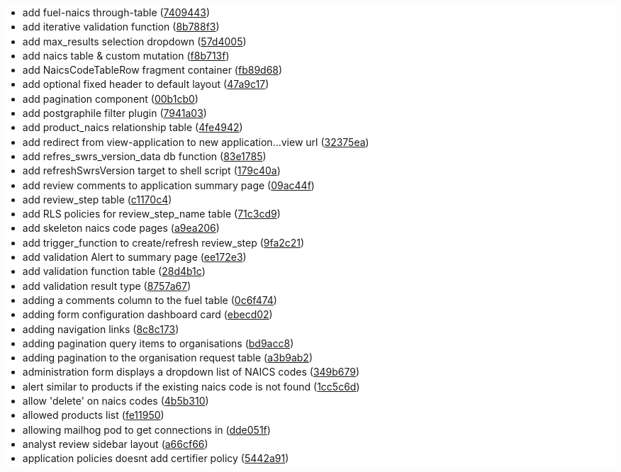 * add fuel-naics through-table ([7409443](https://github.com/bcgov/cas-ciip-portal/commit/7409443ea088a30dce83489c86037865794e5272))
* add iterative validation function ([8b788f3](https://github.com/bcgov/cas-ciip-portal/commit/8b788f3705852b809cc0239731f633d2c7cb7fc9))
* add max_results selection dropdown ([57d4005](https://github.com/bcgov/cas-ciip-portal/commit/57d400594edbb1f331f46ddf8b98549fed4c7624))
* add naics table & custom mutation ([f8b713f](https://github.com/bcgov/cas-ciip-portal/commit/f8b713fc325460bb9893a358ee7e9713ba69c70b))
* add NaicsCodeTableRow fragment container ([fb89d68](https://github.com/bcgov/cas-ciip-portal/commit/fb89d68508de99cafc8a2d78eb3242304e6e564b))
* add optional fixed header to default layout ([47a9c17](https://github.com/bcgov/cas-ciip-portal/commit/47a9c17b8735cd56a546e557660fc2cf0bd96b82))
* add pagination component ([00b1cb0](https://github.com/bcgov/cas-ciip-portal/commit/00b1cb080f7e87998736a2d44130548b682378ba))
* add postgraphile filter plugin ([7941a03](https://github.com/bcgov/cas-ciip-portal/commit/7941a03b3773ef619d9d90257813ae483bdd391e))
* add product_naics relationship table ([4fe4942](https://github.com/bcgov/cas-ciip-portal/commit/4fe4942a788e1be4f708cb89384d82e16f340fdf))
* add redirect from view-application to new application...view url ([32375ea](https://github.com/bcgov/cas-ciip-portal/commit/32375ea3014cd699550246cb5c40d268343e79bd))
* add refres_swrs_version_data db function ([83e1785](https://github.com/bcgov/cas-ciip-portal/commit/83e1785554ad9e8bcf6098bd6a19479d45de6e61))
* add refreshSwrsVersion target to shell script ([179c40a](https://github.com/bcgov/cas-ciip-portal/commit/179c40ad2457f9ba26f5d2a3fa4a0e4261710808))
* add review comments to application summary page ([09ac44f](https://github.com/bcgov/cas-ciip-portal/commit/09ac44f709cc527d31f3c184757ac41494bd2963))
* add review_step table ([c1170c4](https://github.com/bcgov/cas-ciip-portal/commit/c1170c4dbdd197e37e19fb60e7b7eb85835c7a8b))
* add RLS policies for review_step_name table ([71c3cd9](https://github.com/bcgov/cas-ciip-portal/commit/71c3cd964df0dceefdef35c2d24bf5c6aa2cef84))
* add skeleton naics code pages ([a9ea206](https://github.com/bcgov/cas-ciip-portal/commit/a9ea20626f15963ed7de3339f1b39028148b0fbb))
* add trigger_function to create/refresh review_step ([9fa2c21](https://github.com/bcgov/cas-ciip-portal/commit/9fa2c2103558adbf7c8f9cea7d559ce034b540ab))
* add validation Alert to summary page ([ee172e3](https://github.com/bcgov/cas-ciip-portal/commit/ee172e3c78d668de39172f315a1d52212425f05e))
* add validation function table ([28d4b1c](https://github.com/bcgov/cas-ciip-portal/commit/28d4b1c4d5b4d82f6f21bc67ffa13729e3ad1794))
* add validation result type ([8757a67](https://github.com/bcgov/cas-ciip-portal/commit/8757a67c01f5dd964843dfebbe42d669a812f831))
* adding a comments column to the fuel table ([0c6f474](https://github.com/bcgov/cas-ciip-portal/commit/0c6f474473bfdee6f9287f96189b3497bde0dc17))
* adding form configuration dashboard card ([ebecd02](https://github.com/bcgov/cas-ciip-portal/commit/ebecd02aa9b1c392a56fff4e7b5e37bb86339626))
* adding navigation links ([8c8c173](https://github.com/bcgov/cas-ciip-portal/commit/8c8c1731c3e25630cd5eb607292e2761b40ad201))
* adding pagination query items to organisations ([bd9acc8](https://github.com/bcgov/cas-ciip-portal/commit/bd9acc86f386235ba24704312dc6ba85a615b349))
* adding pagination to the organisation request table ([a3b9ab2](https://github.com/bcgov/cas-ciip-portal/commit/a3b9ab2915097944124781961440a9cb59df064e))
* administration form displays a dropdown list of NAICS codes ([349b679](https://github.com/bcgov/cas-ciip-portal/commit/349b679e4a58649e83c611a029e0303554e023f0))
* alert similar to products if the existing naics code is not found ([1cc5c6d](https://github.com/bcgov/cas-ciip-portal/commit/1cc5c6dbc73210f1685e0dd1a3b516124b76196a))
* allow 'delete' on naics codes ([4b5b310](https://github.com/bcgov/cas-ciip-portal/commit/4b5b3104b60f5177068b233de77843de95ad76c5))
* allowed products list ([fe11950](https://github.com/bcgov/cas-ciip-portal/commit/fe11950193b7c7b498d45f92de6fa58f4fac0e96))
* allowing mailhog pod to get connections in ([dde051f](https://github.com/bcgov/cas-ciip-portal/commit/dde051f4b1e7d2e51d77a9ca2222a5f089b7dca2))
* analyst review sidebar layout ([a66cf66](https://github.com/bcgov/cas-ciip-portal/commit/a66cf66bd6e2c4c0b0f67ff8831b2401ecff7e9e))
* application policies doesnt add certifier policy ([5442a91](https://github.com/bcgov/cas-ciip-portal/commit/5442a91e50adfacd00255bec296f05a56ba53d94))